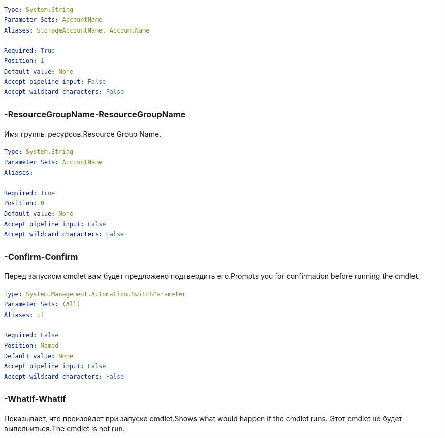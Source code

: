 ```yaml
Type: System.String
Parameter Sets: AccountName
Aliases: StorageAccountName, AccountName

Required: True
Position: 1
Default value: None
Accept pipeline input: False
Accept wildcard characters: False
```

### <span data-ttu-id="6dc7a-136">-ResourceGroupName</span><span class="sxs-lookup"><span data-stu-id="6dc7a-136">-ResourceGroupName</span></span>
<span data-ttu-id="6dc7a-137">Имя группы ресурсов.</span><span class="sxs-lookup"><span data-stu-id="6dc7a-137">Resource Group Name.</span></span>

```yaml
Type: System.String
Parameter Sets: AccountName
Aliases:

Required: True
Position: 0
Default value: None
Accept pipeline input: False
Accept wildcard characters: False
```

### <span data-ttu-id="6dc7a-138">-Confirm</span><span class="sxs-lookup"><span data-stu-id="6dc7a-138">-Confirm</span></span>
<span data-ttu-id="6dc7a-139">Перед запуском cmdlet вам будет предложено подтвердить его.</span><span class="sxs-lookup"><span data-stu-id="6dc7a-139">Prompts you for confirmation before running the cmdlet.</span></span>

```yaml
Type: System.Management.Automation.SwitchParameter
Parameter Sets: (All)
Aliases: cf

Required: False
Position: Named
Default value: None
Accept pipeline input: False
Accept wildcard characters: False
```

### <span data-ttu-id="6dc7a-140">-WhatIf</span><span class="sxs-lookup"><span data-stu-id="6dc7a-140">-WhatIf</span></span>
<span data-ttu-id="6dc7a-141">Показывает, что произойдет при запуске cmdlet.</span><span class="sxs-lookup"><span data-stu-id="6dc7a-141">Shows what would happen if the cmdlet runs.</span></span>
<span data-ttu-id="6dc7a-142">Этот cmdlet не будет выполниться.</span><span class="sxs-lookup"><span data-stu-id="6dc7a-142">The cmdlet is not run.</span></span>

